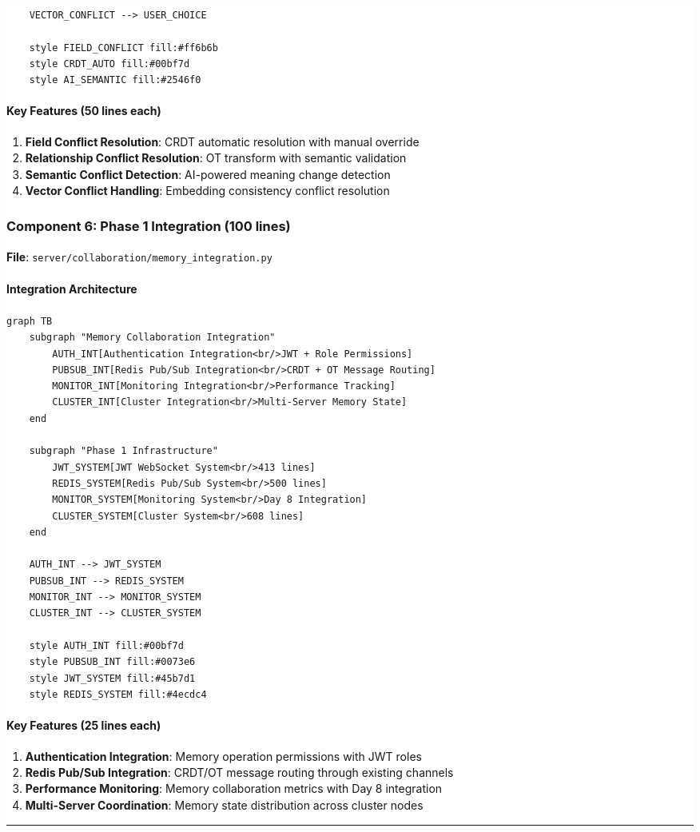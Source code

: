 ```mermaid
    VECTOR_CONFLICT --> USER_CHOICE
    
    style FIELD_CONFLICT fill:#ff6b6b
    style CRDT_AUTO fill:#00bf7d
    style AI_SEMANTIC fill:#2546f0
```

#### **Key Features** (50 lines each)
1. **Field Conflict Resolution**: CRDT automatic resolution with manual override
2. **Relationship Conflict Resolution**: OT transform with semantic validation
3. **Semantic Conflict Detection**: AI-powered meaning change detection
4. **Vector Conflict Handling**: Embedding consistency conflict resolution

### **Component 6: Phase 1 Integration** (100 lines)
**File**: `server/collaboration/memory_integration.py`

#### **Integration Architecture**

```mermaid
graph TB
    subgraph "Memory Collaboration Integration"
        AUTH_INT[Authentication Integration<br/>JWT + Role Permissions]
        PUBSUB_INT[Redis Pub/Sub Integration<br/>CRDT + OT Message Routing]
        MONITOR_INT[Monitoring Integration<br/>Performance Tracking]
        CLUSTER_INT[Cluster Integration<br/>Multi-Server Memory State]
    end
    
    subgraph "Phase 1 Infrastructure"
        JWT_SYSTEM[JWT WebSocket System<br/>413 lines]
        REDIS_SYSTEM[Redis Pub/Sub System<br/>500 lines]
        MONITOR_SYSTEM[Monitoring System<br/>Day 8 Integration]
        CLUSTER_SYSTEM[Cluster System<br/>608 lines]
    end
    
    AUTH_INT --> JWT_SYSTEM
    PUBSUB_INT --> REDIS_SYSTEM
    MONITOR_INT --> MONITOR_SYSTEM
    CLUSTER_INT --> CLUSTER_SYSTEM
    
    style AUTH_INT fill:#00bf7d
    style PUBSUB_INT fill:#0073e6
    style JWT_SYSTEM fill:#45b7d1
    style REDIS_SYSTEM fill:#4ecdc4
```

#### **Key Features** (25 lines each)
1. **Authentication Integration**: Memory operation permissions with JWT roles
2. **Redis Pub/Sub Integration**: CRDT/OT message routing through existing channels
3. **Performance Monitoring**: Memory collaboration metrics with Day 8 integration
4. **Multi-Server Coordination**: Memory state distribution across cluster nodes

---

